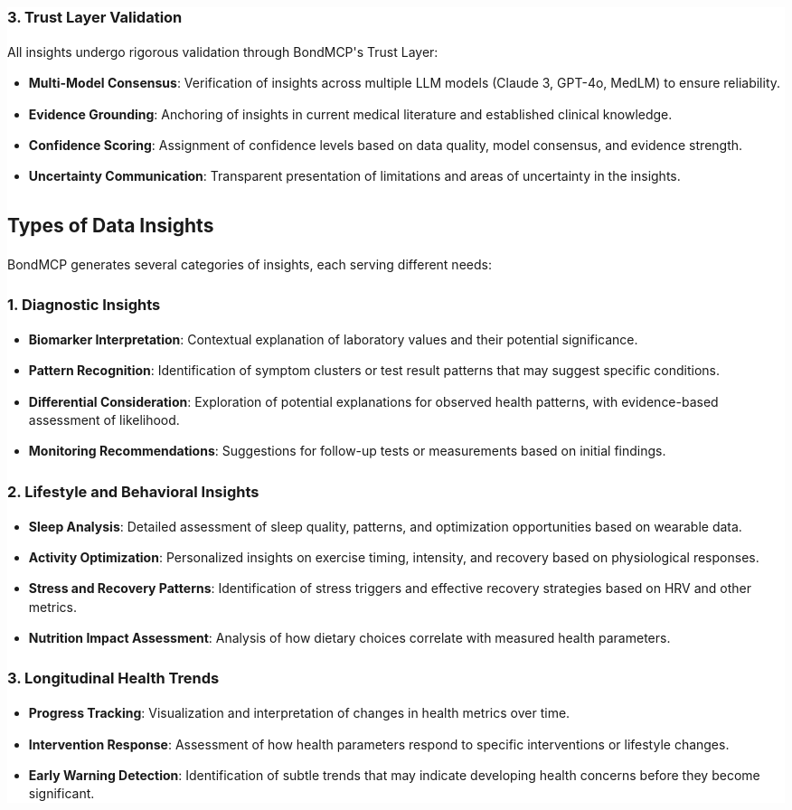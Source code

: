 ### 3. Trust Layer Validation

All insights undergo rigorous validation through BondMCP's Trust Layer:

- **Multi-Model Consensus**: Verification of insights across multiple LLM models (Claude 3, GPT-4o, MedLM) to ensure reliability.

- **Evidence Grounding**: Anchoring of insights in current medical literature and established clinical knowledge.

- **Confidence Scoring**: Assignment of confidence levels based on data quality, model consensus, and evidence strength.

- **Uncertainty Communication**: Transparent presentation of limitations and areas of uncertainty in the insights.

## Types of Data Insights

BondMCP generates several categories of insights, each serving different needs:

### 1. Diagnostic Insights

- **Biomarker Interpretation**: Contextual explanation of laboratory values and their potential significance.

- **Pattern Recognition**: Identification of symptom clusters or test result patterns that may suggest specific conditions.

- **Differential Consideration**: Exploration of potential explanations for observed health patterns, with evidence-based assessment of likelihood.

- **Monitoring Recommendations**: Suggestions for follow-up tests or measurements based on initial findings.

### 2. Lifestyle and Behavioral Insights

- **Sleep Analysis**: Detailed assessment of sleep quality, patterns, and optimization opportunities based on wearable data.

- **Activity Optimization**: Personalized insights on exercise timing, intensity, and recovery based on physiological responses.

- **Stress and Recovery Patterns**: Identification of stress triggers and effective recovery strategies based on HRV and other metrics.

- **Nutrition Impact Assessment**: Analysis of how dietary choices correlate with measured health parameters.

### 3. Longitudinal Health Trends

- **Progress Tracking**: Visualization and interpretation of changes in health metrics over time.

- **Intervention Response**: Assessment of how health parameters respond to specific interventions or lifestyle changes.

- **Early Warning Detection**: Identification of subtle trends that may indicate developing health concerns before they become significant.
